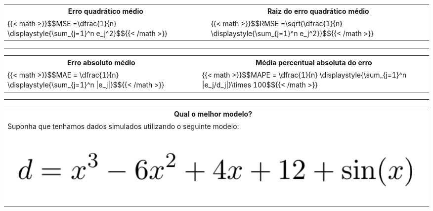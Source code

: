 
<table>
<tr>
<th>Erro quadrático médio</th>
<th>Raiz do erro quadrático médio</th>
</tr>
<tr>
<td>
{{< math >}}$$MSE =\dfrac{1}{n} \displaystyle{\sum_{j=1}^n e_j^2}$${{< /math >}}
</td>
<td>
{{< math >}}$$RMSE =\sqrt{\dfrac{1}{n} \displaystyle{\sum_{j=1}^n e_j^2}}$${{< /math >}}
</td>
</tr>
</table>

---

<table>
<tr>
<th>Erro absoluto médio</th>
<th>Média percentual absoluta do erro</th>
</tr>
<tr>
<td>
{{< math >}}$$MAE = \dfrac{1}{n} \displaystyle{\sum_{j=1}^n |e_j|}$${{< /math >}}
</td>
<td>
{{< math >}}$$MAPE = \dfrac{1}{n} \displaystyle{\sum_{j=1}^n |e_j/d_j|}\times 100$${{< /math >}}
</td>
</tr>
</table>

---


<table>
<tr>
<th>Qual o melhor modelo?</th>
<th></th>
</tr>
<tr>
<td>
Suponha que tenhamos dados simulados utilizando o seguinte modelo:
<img src="fig01.png" width="4200">
</td>
<td>